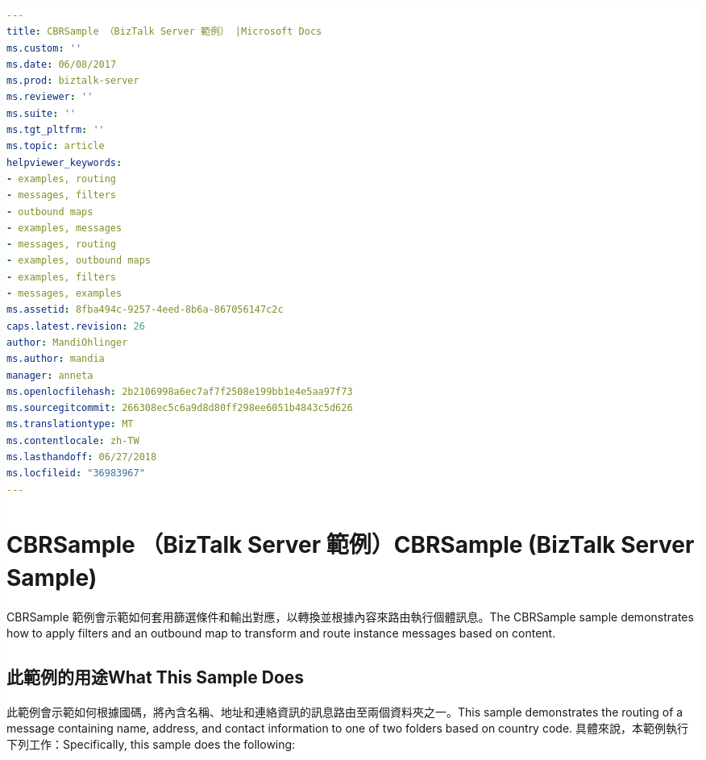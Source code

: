 ```yaml
---
title: CBRSample （BizTalk Server 範例） |Microsoft Docs
ms.custom: ''
ms.date: 06/08/2017
ms.prod: biztalk-server
ms.reviewer: ''
ms.suite: ''
ms.tgt_pltfrm: ''
ms.topic: article
helpviewer_keywords:
- examples, routing
- messages, filters
- outbound maps
- examples, messages
- messages, routing
- examples, outbound maps
- examples, filters
- messages, examples
ms.assetid: 8fba494c-9257-4eed-8b6a-867056147c2c
caps.latest.revision: 26
author: MandiOhlinger
ms.author: mandia
manager: anneta
ms.openlocfilehash: 2b2106998a6ec7af7f2508e199bb1e4e5aa97f73
ms.sourcegitcommit: 266308ec5c6a9d8d80ff298ee6051b4843c5d626
ms.translationtype: MT
ms.contentlocale: zh-TW
ms.lasthandoff: 06/27/2018
ms.locfileid: "36983967"
---
```

# <a name="cbrsample-biztalk-server-sample"></a><span data-ttu-id="b3b9d-102">CBRSample （BizTalk Server 範例）</span><span class="sxs-lookup"><span data-stu-id="b3b9d-102">CBRSample (BizTalk Server Sample)</span></span>
<span data-ttu-id="b3b9d-103">CBRSample 範例會示範如何套用篩選條件和輸出對應，以轉換並根據內容來路由執行個體訊息。</span><span class="sxs-lookup"><span data-stu-id="b3b9d-103">The CBRSample sample demonstrates how to apply filters and an outbound map to transform and route instance messages based on content.</span></span>  

## <a name="what-this-sample-does"></a><span data-ttu-id="b3b9d-104">此範例的用途</span><span class="sxs-lookup"><span data-stu-id="b3b9d-104">What This Sample Does</span></span>  
 <span data-ttu-id="b3b9d-105">此範例會示範如何根據國碼，將內含名稱、地址和連絡資訊的訊息路由至兩個資料夾之一。</span><span class="sxs-lookup"><span data-stu-id="b3b9d-105">This sample demonstrates the routing of a message containing name, address, and contact information to one of two folders based on country code.</span></span> <span data-ttu-id="b3b9d-106">具體來說，本範例執行下列工作：</span><span class="sxs-lookup"><span data-stu-id="b3b9d-106">Specifically, this sample does the following:</span></span>  
